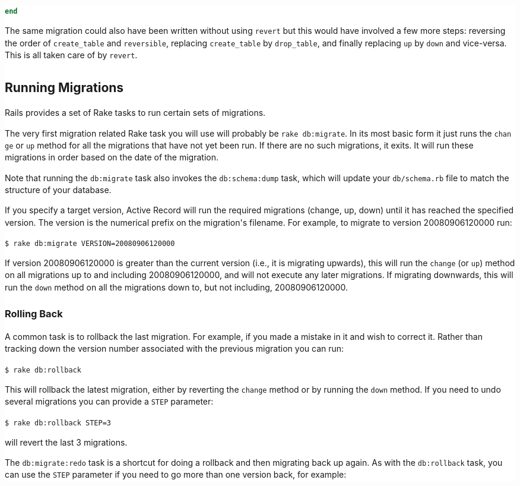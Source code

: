 ```ruby
end
```

The same migration could also have been written without using `revert` but this would have involved a few more steps: reversing the order of `create_table` and `reversible`, replacing `create_table` by `drop_table`, and finally replacing `up` by `down` and vice-versa.
This is all taken care of by `revert`.

Running Migrations
------------------

Rails provides a set of Rake tasks to run certain sets of migrations.

The very first migration related Rake task you will use will probably be `rake db:migrate`. In its most basic form it just runs the `change` or `up` method for all the migrations that have not yet been run. If there are no such migrations, it exits. It will run these migrations in order based on the date of the migration.

Note that running the `db:migrate` task also invokes the `db:schema:dump` task, which will update your `db/schema.rb` file to match the structure of your database.

If you specify a target version, Active Record will run the required migrations (change, up, down) until it has reached the specified version. The version is the numerical prefix on the migration's filename. For example, to migrate to version 20080906120000 run:

```bash
$ rake db:migrate VERSION=20080906120000
```

If version 20080906120000 is greater than the current version (i.e., it is migrating upwards), this will run the `change` (or `up`) method
on all migrations up to and including 20080906120000, and will not execute any later migrations. If migrating downwards, this will run the `down` method on all the migrations down to, but not including, 20080906120000.

### Rolling Back

A common task is to rollback the last migration. For example, if you made a mistake in it and wish to correct it. Rather than tracking down the version number associated with the previous migration you can run:

```bash
$ rake db:rollback
```

This will rollback the latest migration, either by reverting the `change` method or by running the `down` method. If you need to undo several migrations you can provide a `STEP` parameter:

```bash
$ rake db:rollback STEP=3
```

will revert the last 3 migrations.

The `db:migrate:redo` task is a shortcut for doing a rollback and then migrating back up again. As with the `db:rollback` task, you can use the `STEP` parameter if you need to go more than one version back, for example:
